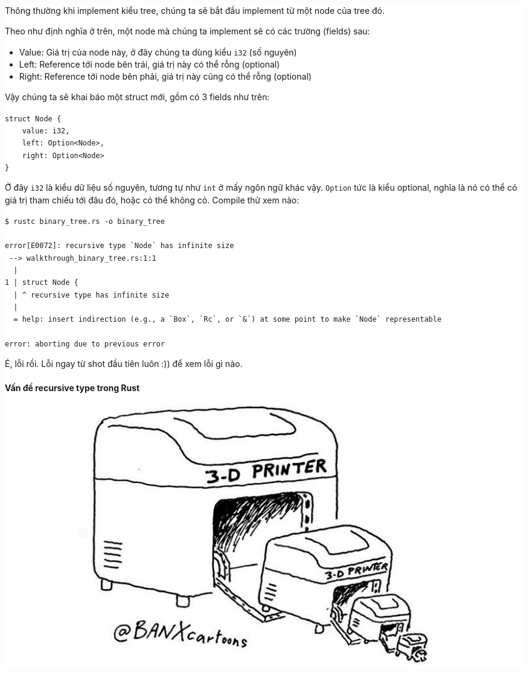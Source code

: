 Thông thường khi implement kiểu tree, chúng ta sẽ bắt đầu implement từ một node của tree đó.

Theo như định nghĩa ở trên, một node mà chúng ta implement sẽ có các trường (fields) sau:

- Value: Giá trị của node này, ở đây chúng ta dùng kiểu `i32` (số nguyên)
- Left: Reference tới node bên trái, giá trị này có thể rỗng (optional)
- Right: Reference tới node bên phải, giá trị này cũng có thể rỗng (optional)

Vậy chúng ta sẽ khai báo một struct mới, gồm có 3 fields như trên:

```
struct Node {
    value: i32,
    left: Option<Node>,
    right: Option<Node>
}
```

Ở đây `i32` là kiểu dữ liệu số nguyên, tương tự như `int` ở mấy ngôn ngữ khác vậy. `Option` tức là kiểu optional, nghĩa là nó có thể có giá trị tham chiếu tới đâu đó, hoặc có thể không có. Compile thử xem nào:

```
$ rustc binary_tree.rs -o binary_tree

error[E0072]: recursive type `Node` has infinite size
 --> walkthrough_binary_tree.rs:1:1
  |
1 | struct Node {
  | ^ recursive type has infinite size
  |
  = help: insert indirection (e.g., a `Box`, `Rc`, or `&`) at some point to make `Node` representable

error: aborting due to previous error
```

É, lỗi rồi. Lỗi ngay từ shot đầu tiên luôn :)) để xem lỗi gì nào.

#### Vấn đề recursive type trong Rust

![](img/recursion.jpg)


[ref]: #tham-kh-o
[rust-la-gi]: https://huytd.github.io/posts/rust-intro.html
[rust-mir]: https://kipalog.com/posts/MIR---Su-tinh-tuy-cua-chu-cua-be-nho-Rust
[stack-and-heap]: https://doc.rust-lang.org/book/the-stack-and-the-heap.html 
[trait-object-why-pointer]: https://doc.rust-lang.org/book/trait-objects.html#why-pointers
[macro]: https://doc.rust-lang.org/book/macros.html
[methods]: https://doc.rust-lang.org/book/method-syntax.html
[matching]: https://doc.rust-lang.org/book/match.html